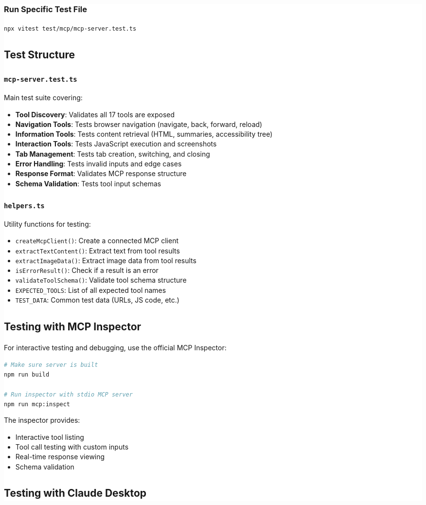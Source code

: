 ### Run Specific Test File

```bash
npx vitest test/mcp/mcp-server.test.ts
```

## Test Structure

### `mcp-server.test.ts`

Main test suite covering:

- **Tool Discovery**: Validates all 17 tools are exposed
- **Navigation Tools**: Tests browser navigation (navigate, back, forward, reload)
- **Information Tools**: Tests content retrieval (HTML, summaries, accessibility tree)
- **Interaction Tools**: Tests JavaScript execution and screenshots
- **Tab Management**: Tests tab creation, switching, and closing
- **Error Handling**: Tests invalid inputs and edge cases
- **Response Format**: Validates MCP response structure
- **Schema Validation**: Tests tool input schemas

### `helpers.ts`

Utility functions for testing:

- `createMcpClient()`: Create a connected MCP client
- `extractTextContent()`: Extract text from tool results
- `extractImageData()`: Extract image data from tool results
- `isErrorResult()`: Check if a result is an error
- `validateToolSchema()`: Validate tool schema structure
- `EXPECTED_TOOLS`: List of all expected tool names
- `TEST_DATA`: Common test data (URLs, JS code, etc.)

## Testing with MCP Inspector

For interactive testing and debugging, use the official MCP Inspector:

```bash
# Make sure server is built
npm run build

# Run inspector with stdio MCP server
npm run mcp:inspect
```

The inspector provides:
- Interactive tool listing
- Tool call testing with custom inputs
- Real-time response viewing
- Schema validation

## Testing with Claude Desktop

